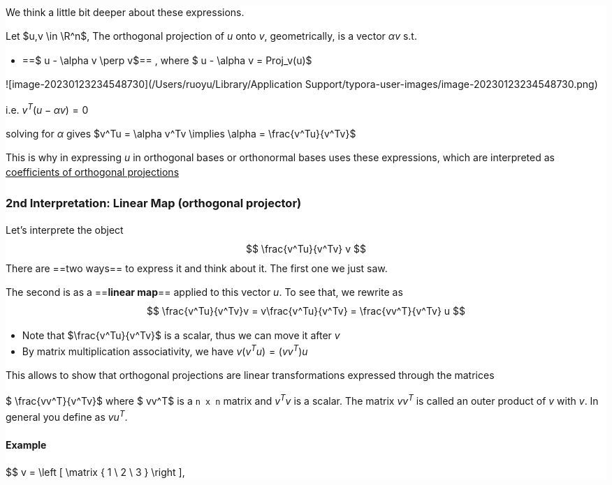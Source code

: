 


We think a little bit deeper about these expressions.

Let $u,v \in \R^n$, The orthogonal projection of $u$ onto $v$, geometrically, is a vector $\alpha v$ s.t. 

- ==$ u - \alpha v \perp v$== , where $ u - \alpha v = Proj_v(u)$

![image-20230123234548730](/Users/ruoyu/Library/Application Support/typora-user-images/image-20230123234548730.png)

i.e. $v^T (u-\alpha v) = 0$

solving for $\alpha$ gives $v^Tu = \alpha v^Tv \implies  \alpha = \frac{v^Tu}{v^Tv}$

This is why in expressing $u$ in orthogonal bases or orthonormal bases uses these expressions, which are interpreted as <u>coefficients of orthogonal projections</u>





### 2nd Interpretation: Linear Map (orthogonal projector)

Let’s interprete the object
$$
\frac{v^Tu}{v^Tv} v
$$
There are ==two ways== to express it and think about it. The first one we just saw.

The second is as a ==**linear map**== applied to this vector $u$. To see that, we rewrite as
$$
\frac{v^Tu}{v^Tv}v = v\frac{v^Tu}{v^Tv}  = \frac{vv^T}{v^Tv} u
$$

- Note that $\frac{v^Tu}{v^Tv}$ is a scalar, thus we can move it after $v$
- By matrix multiplication associativity, we have $v(v^Tu) = (vv^T)u$



This allows to show that orthogonal projections are linear transformations expressed through the matrices

$ \frac{vv^T}{v^Tv}$ where $ vv^T$ is a `n x n` matrix and $v^Tv$ is a scalar. The matrix $vv^T$ is called an outer product of $v$ with $v$. In general you define as $vu^T$.



#### Example

$$
v = 
\left [
\matrix 
{
1 
\\
2 
\\
3 
}
\right ],
